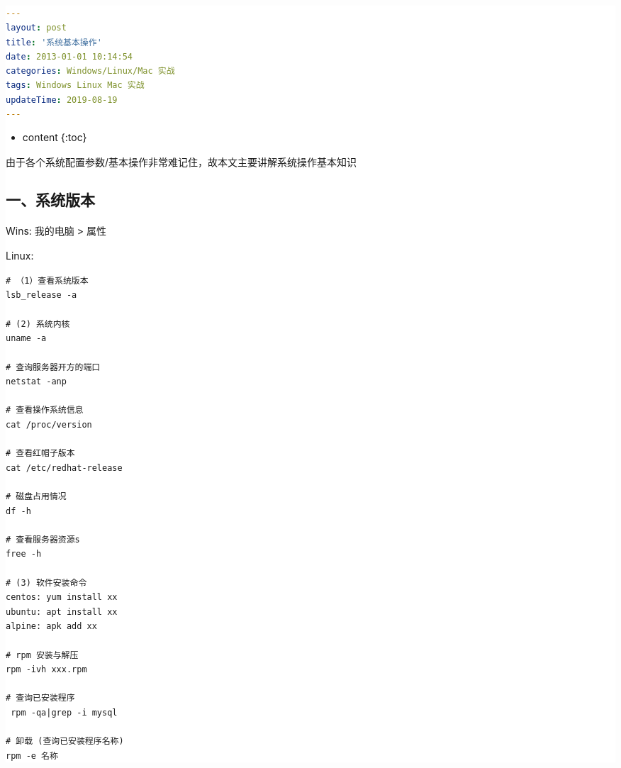 ```yaml
---
layout: post
title: '系统基本操作'
date: 2013-01-01 10:14:54
categories: Windows/Linux/Mac 实战
tags: Windows Linux Mac 实战
updateTime: 2019-08-19
---
```


- content
  {:toc}

由于各个系统配置参数/基本操作非常难记住，故本文主要讲解系统操作基本知识

## 一、系统版本

Wins: 我的电脑 > 属性

Linux:

```shell
# （1）查看系统版本
lsb_release -a

# (2) 系统内核
uname -a

# 查询服务器开方的端口
netstat -anp

# 查看操作系统信息
cat /proc/version

# 查看红帽子版本
cat /etc/redhat-release

# 磁盘占用情况
df -h

# 查看服务器资源s
free -h

# (3) 软件安装命令
centos: yum install xx
ubuntu: apt install xx
alpine: apk add xx

# rpm 安装与解压
rpm -ivh xxx.rpm

# 查询已安装程序
 rpm -qa|grep -i mysql

# 卸载 (查询已安装程序名称)
rpm -e 名称

```
